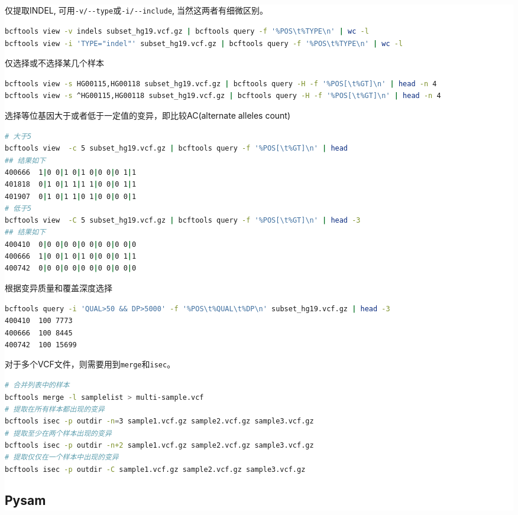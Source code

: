 仅提取INDEL, 可用`-v/--type`或`-i/--include`, 当然这两者有细微区别。

```bash
bcftools view -v indels subset_hg19.vcf.gz | bcftools query -f '%POS\t%TYPE\n' | wc -l
bcftools view -i 'TYPE="indel"' subset_hg19.vcf.gz | bcftools query -f '%POS\t%TYPE\n' | wc -l
```

仅选择或不选择某几个样本

```bash
bcftools view -s HG00115,HG00118 subset_hg19.vcf.gz | bcftools query -H -f '%POS[\t%GT]\n' | head -n 4
bcftools view -s ^HG00115,HG00118 subset_hg19.vcf.gz | bcftools query -H -f '%POS[\t%GT]\n' | head -n 4
```

选择等位基因大于或者低于一定值的变异，即比较AC(alternate alleles count)

```bash
# 大于5
bcftools view  -c 5 subset_hg19.vcf.gz | bcftools query -f '%POS[\t%GT]\n' | head
## 结果如下
400666	1|0	0|1	0|1	0|0	0|0	1|1
401818	0|1	0|1	1|1	1|0	0|0	1|1
401907	0|1	0|1	1|0	1|0	0|0	0|1
# 低于5
bcftools view  -C 5 subset_hg19.vcf.gz | bcftools query -f '%POS[\t%GT]\n' | head -3
## 结果如下
400410	0|0	0|0	0|0	0|0	0|0	0|0
400666	1|0	0|1	0|1	0|0	0|0	1|1
400742	0|0	0|0	0|0	0|0	0|0	0|0
```

根据变异质量和覆盖深度选择

```bash
bcftools query -i 'QUAL>50 && DP>5000' -f '%POS\t%QUAL\t%DP\n' subset_hg19.vcf.gz | head -3
400410	100	7773
400666	100	8445
400742	100	15699
```

对于多个VCF文件，则需要用到`merge`和`isec`。

```bash
# 合并列表中的样本
bcftools merge -l samplelist > multi-sample.vcf
# 提取在所有样本都出现的变异
bcftools isec -p outdir -n=3 sample1.vcf.gz sample2.vcf.gz sample3.vcf.gz
# 提取至少在两个样本出现的变异
bcftools isec -p outdir -n+2 sample1.vcf.gz sample2.vcf.gz sample3.vcf.gz
# 提取仅仅在一个样本中出现的变异
bcftools isec -p outdir -C sample1.vcf.gz sample2.vcf.gz sample3.vcf.gz
```

## Pysam
